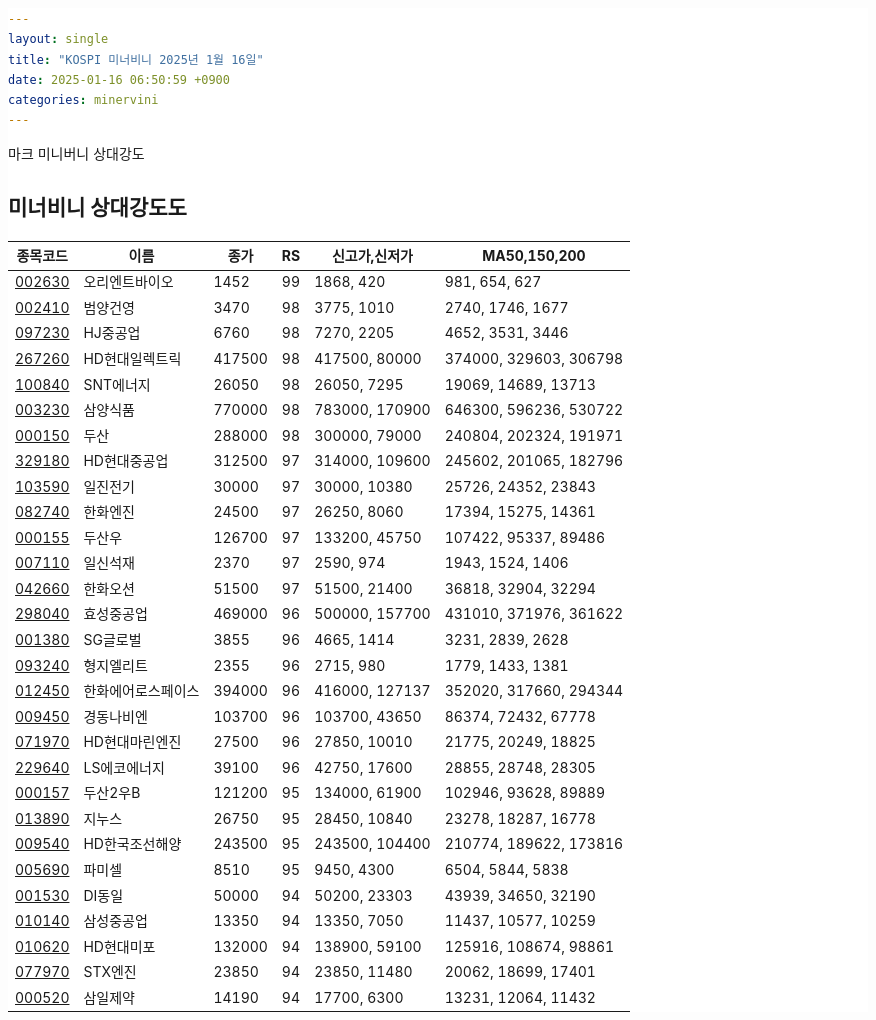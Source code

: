 ```yaml
---
layout: single
title: "KOSPI 미너비니 2025년 1월 16일"
date: 2025-01-16 06:50:59 +0900
categories: minervini
---
```

마크 미니버니 상대강도

## 미너비니 상대강도도

|종목코드|이름|종가|RS|신고가,신저가|MA50,150,200|
|------|---|---|--|---------|------------|
|[002630](https://finance.daum.net/quotes/A002630)|오리엔트바이오|1452|99|1868, 420|981, 654, 627|
|[002410](https://finance.daum.net/quotes/A002410)|범양건영|3470|98|3775, 1010|2740, 1746, 1677|
|[097230](https://finance.daum.net/quotes/A097230)|HJ중공업|6760|98|7270, 2205|4652, 3531, 3446|
|[267260](https://finance.daum.net/quotes/A267260)|HD현대일렉트릭|417500|98|417500, 80000|374000, 329603, 306798|
|[100840](https://finance.daum.net/quotes/A100840)|SNT에너지|26050|98|26050, 7295|19069, 14689, 13713|
|[003230](https://finance.daum.net/quotes/A003230)|삼양식품|770000|98|783000, 170900|646300, 596236, 530722|
|[000150](https://finance.daum.net/quotes/A000150)|두산|288000|98|300000, 79000|240804, 202324, 191971|
|[329180](https://finance.daum.net/quotes/A329180)|HD현대중공업|312500|97|314000, 109600|245602, 201065, 182796|
|[103590](https://finance.daum.net/quotes/A103590)|일진전기|30000|97|30000, 10380|25726, 24352, 23843|
|[082740](https://finance.daum.net/quotes/A082740)|한화엔진|24500|97|26250, 8060|17394, 15275, 14361|
|[000155](https://finance.daum.net/quotes/A000155)|두산우|126700|97|133200, 45750|107422, 95337, 89486|
|[007110](https://finance.daum.net/quotes/A007110)|일신석재|2370|97|2590, 974|1943, 1524, 1406|
|[042660](https://finance.daum.net/quotes/A042660)|한화오션|51500|97|51500, 21400|36818, 32904, 32294|
|[298040](https://finance.daum.net/quotes/A298040)|효성중공업|469000|96|500000, 157700|431010, 371976, 361622|
|[001380](https://finance.daum.net/quotes/A001380)|SG글로벌|3855|96|4665, 1414|3231, 2839, 2628|
|[093240](https://finance.daum.net/quotes/A093240)|형지엘리트|2355|96|2715, 980|1779, 1433, 1381|
|[012450](https://finance.daum.net/quotes/A012450)|한화에어로스페이스|394000|96|416000, 127137|352020, 317660, 294344|
|[009450](https://finance.daum.net/quotes/A009450)|경동나비엔|103700|96|103700, 43650|86374, 72432, 67778|
|[071970](https://finance.daum.net/quotes/A071970)|HD현대마린엔진|27500|96|27850, 10010|21775, 20249, 18825|
|[229640](https://finance.daum.net/quotes/A229640)|LS에코에너지|39100|96|42750, 17600|28855, 28748, 28305|
|[000157](https://finance.daum.net/quotes/A000157)|두산2우B|121200|95|134000, 61900|102946, 93628, 89889|
|[013890](https://finance.daum.net/quotes/A013890)|지누스|26750|95|28450, 10840|23278, 18287, 16778|
|[009540](https://finance.daum.net/quotes/A009540)|HD한국조선해양|243500|95|243500, 104400|210774, 189622, 173816|
|[005690](https://finance.daum.net/quotes/A005690)|파미셀|8510|95|9450, 4300|6504, 5844, 5838|
|[001530](https://finance.daum.net/quotes/A001530)|DI동일|50000|94|50200, 23303|43939, 34650, 32190|
|[010140](https://finance.daum.net/quotes/A010140)|삼성중공업|13350|94|13350, 7050|11437, 10577, 10259|
|[010620](https://finance.daum.net/quotes/A010620)|HD현대미포|132000|94|138900, 59100|125916, 108674, 98861|
|[077970](https://finance.daum.net/quotes/A077970)|STX엔진|23850|94|23850, 11480|20062, 18699, 17401|
|[000520](https://finance.daum.net/quotes/A000520)|삼일제약|14190|94|17700, 6300|13231, 12064, 11432|